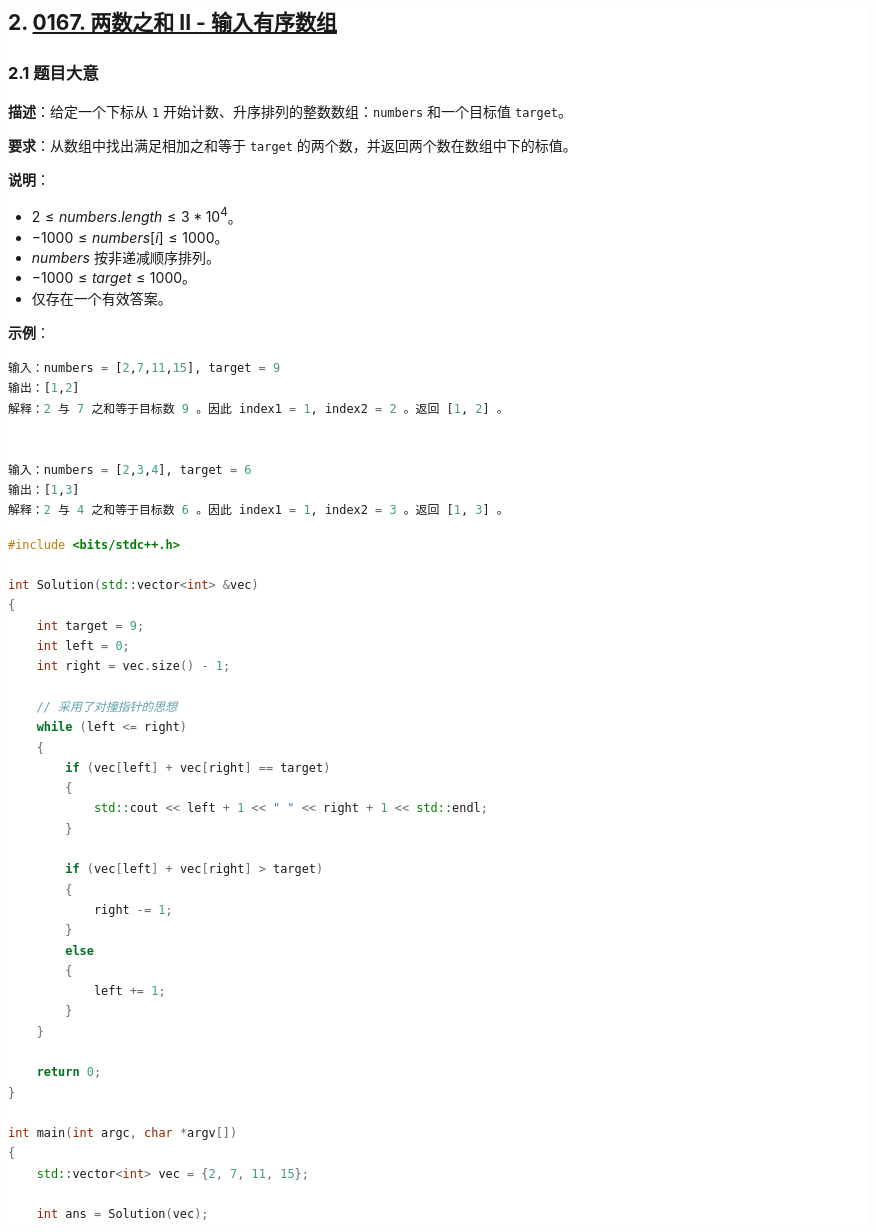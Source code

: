 ## 2. [0167. 两数之和 II - 输入有序数组](https://leetcode.cn/problems/two-sum-ii-input-array-is-sorted/)

### 2.1 题目大意

**描述**：给定一个下标从 `1` 开始计数、升序排列的整数数组：`numbers` 和一个目标值 `target`。

**要求**：从数组中找出满足相加之和等于 `target` 的两个数，并返回两个数在数组中下的标值。

**说明**：

- $2 \le numbers.length \le 3 * 10^4$。
- $-1000 \le numbers[i] \le 1000$。
- $numbers$ 按非递减顺序排列。
- $-1000 \le target \le 1000$。
- 仅存在一个有效答案。

**示例**：

```Python
输入：numbers = [2,7,11,15], target = 9
输出：[1,2]
解释：2 与 7 之和等于目标数 9 。因此 index1 = 1, index2 = 2 。返回 [1, 2] 。


输入：numbers = [2,3,4], target = 6
输出：[1,3]
解释：2 与 4 之和等于目标数 6 。因此 index1 = 1, index2 = 3 。返回 [1, 3] 。
```

```C++
#include <bits/stdc++.h>

int Solution(std::vector<int> &vec)
{
    int target = 9;
    int left = 0;
    int right = vec.size() - 1;

    // 采用了对撞指针的思想
    while (left <= right)
    {
        if (vec[left] + vec[right] == target)
        {
            std::cout << left + 1 << " " << right + 1 << std::endl;
        }

        if (vec[left] + vec[right] > target)
        {
            right -= 1;
        }
        else
        {
            left += 1;
        }
    }

    return 0;
}

int main(int argc, char *argv[])
{
    std::vector<int> vec = {2, 7, 11, 15};

    int ans = Solution(vec);

```